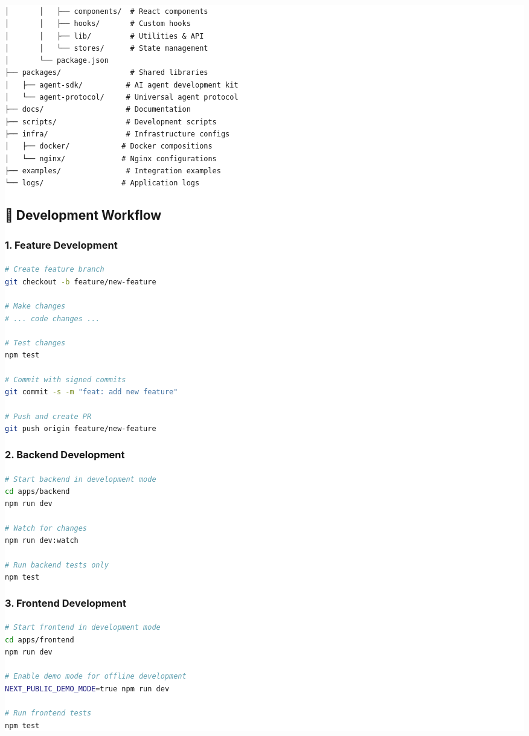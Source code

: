 ```
│       │   ├── components/  # React components
│       │   ├── hooks/       # Custom hooks
│       │   ├── lib/         # Utilities & API
│       │   └── stores/      # State management
│       └── package.json
├── packages/                # Shared libraries
│   ├── agent-sdk/          # AI agent development kit
│   └── agent-protocol/     # Universal agent protocol
├── docs/                   # Documentation
├── scripts/                # Development scripts
├── infra/                  # Infrastructure configs
│   ├── docker/            # Docker compositions
│   └── nginx/             # Nginx configurations
├── examples/               # Integration examples
└── logs/                  # Application logs
```

## 🔄 Development Workflow

### 1. Feature Development
```bash
# Create feature branch
git checkout -b feature/new-feature

# Make changes
# ... code changes ...

# Test changes
npm test

# Commit with signed commits
git commit -s -m "feat: add new feature"

# Push and create PR
git push origin feature/new-feature
```

### 2. Backend Development
```bash
# Start backend in development mode
cd apps/backend
npm run dev

# Watch for changes
npm run dev:watch

# Run backend tests only
npm test
```

### 3. Frontend Development
```bash
# Start frontend in development mode
cd apps/frontend
npm run dev

# Enable demo mode for offline development
NEXT_PUBLIC_DEMO_MODE=true npm run dev

# Run frontend tests
npm test
```
